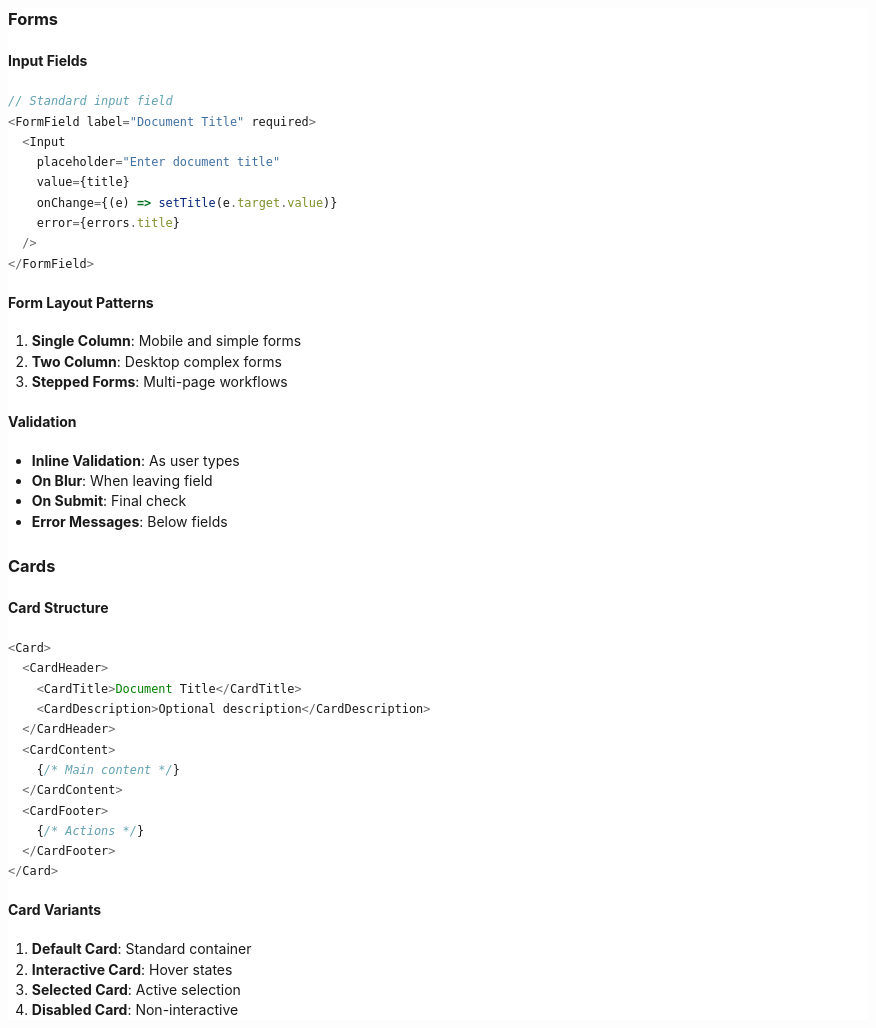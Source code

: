 ### Forms

#### Input Fields

```typescript
// Standard input field
<FormField label="Document Title" required>
  <Input
    placeholder="Enter document title"
    value={title}
    onChange={(e) => setTitle(e.target.value)}
    error={errors.title}
  />
</FormField>
```

#### Form Layout Patterns

1. **Single Column**: Mobile and simple forms
2. **Two Column**: Desktop complex forms
3. **Stepped Forms**: Multi-page workflows

#### Validation

- **Inline Validation**: As user types
- **On Blur**: When leaving field
- **On Submit**: Final check
- **Error Messages**: Below fields

### Cards

#### Card Structure

```typescript
<Card>
  <CardHeader>
    <CardTitle>Document Title</CardTitle>
    <CardDescription>Optional description</CardDescription>
  </CardHeader>
  <CardContent>
    {/* Main content */}
  </CardContent>
  <CardFooter>
    {/* Actions */}
  </CardFooter>
</Card>
```

#### Card Variants

1. **Default Card**: Standard container
2. **Interactive Card**: Hover states
3. **Selected Card**: Active selection
4. **Disabled Card**: Non-interactive
